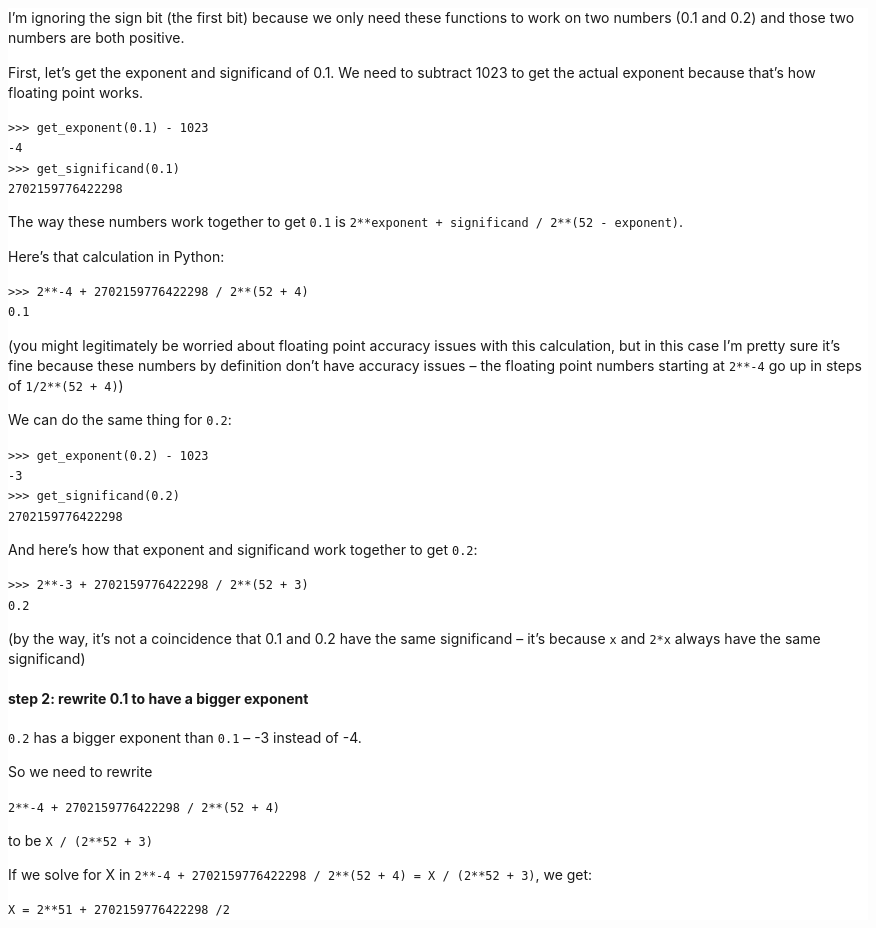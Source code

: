 I’m ignoring the sign bit (the first bit) because we only need these functions to work on two numbers (0.1 and 0.2) and those two numbers are both positive.

First, let’s get the exponent and significand of 0.1. We need to subtract 1023 to get the actual exponent because that’s how floating point works.

```
>>> get_exponent(0.1) - 1023
-4
>>> get_significand(0.1)
2702159776422298
```

The way these numbers work together to get `0.1` is `2**exponent + significand / 2**(52 - exponent)`.

Here’s that calculation in Python:

```
>>> 2**-4 + 2702159776422298 / 2**(52 + 4)
0.1
```

(you might legitimately be worried about floating point accuracy issues with this calculation, but in this case I’m pretty sure it’s fine because these numbers by definition don’t have accuracy issues – the floating point numbers starting at `2**-4`  go up in steps of `1/2**(52 + 4)`)

We can do the same thing for `0.2`:

```
>>> get_exponent(0.2) - 1023
-3
>>> get_significand(0.2)
2702159776422298
```

And here’s how that exponent and significand work together to get `0.2`:

```
>>> 2**-3 + 2702159776422298 / 2**(52 + 3)
0.2
```

(by the way, it’s not a coincidence that 0.1 and 0.2 have the same significand – it’s because `x` and `2*x` always have the same significand)

#### step 2: rewrite 0.1 to have a bigger exponent

`0.2` has a bigger exponent than `0.1` – -3 instead of -4.

So we need to rewrite

```
2**-4 + 2702159776422298 / 2**(52 + 4)
```

to be `X / (2**52 + 3)`

If we solve for X in `2**-4 + 2702159776422298 / 2**(52 + 4) = X / (2**52 + 3)`, we get:

`X = 2**51 + 2702159776422298 /2`
